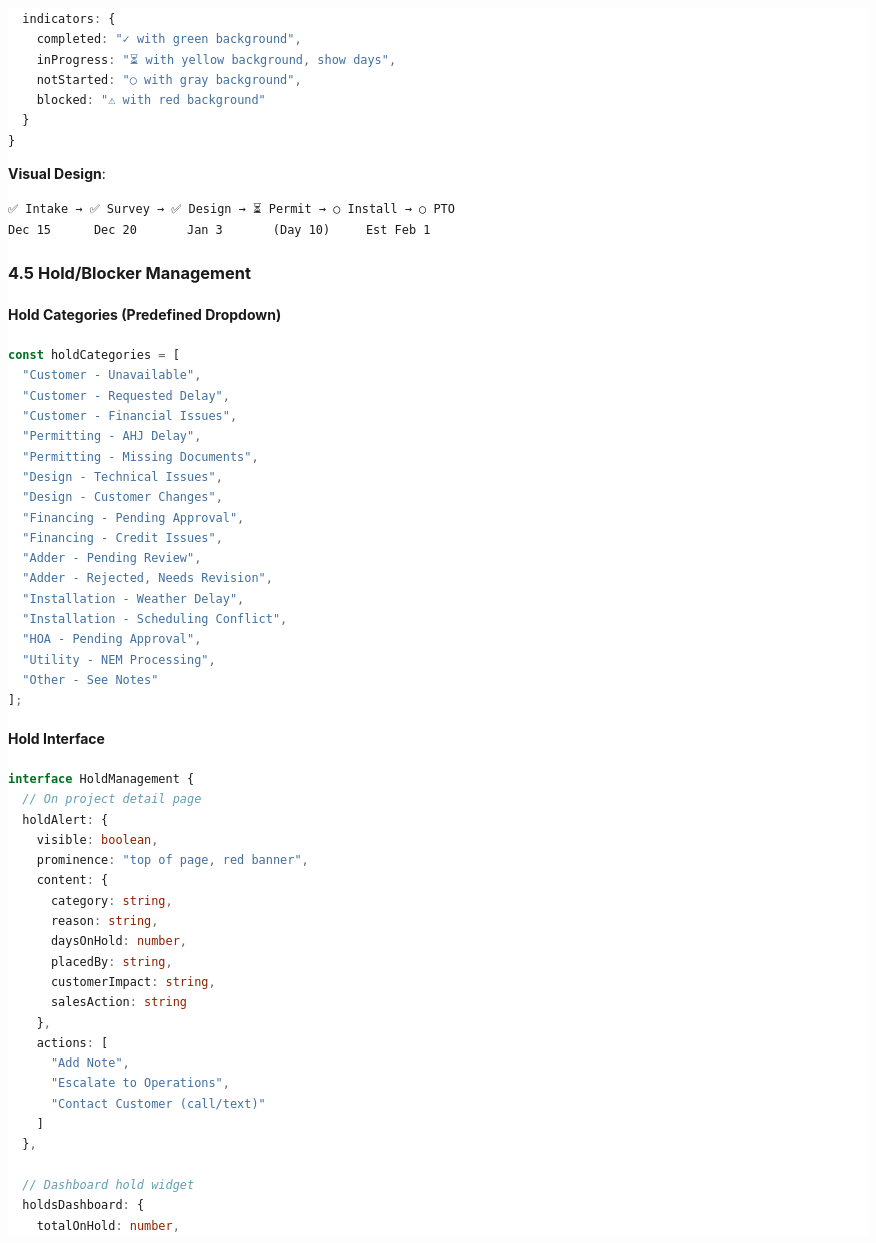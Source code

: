 ```typescript
  indicators: {
    completed: "✓ with green background",
    inProgress: "⏳ with yellow background, show days",
    notStarted: "○ with gray background",
    blocked: "⚠️ with red background"
  }
}
```

**Visual Design**:
```
✅ Intake → ✅ Survey → ✅ Design → ⏳ Permit → ○ Install → ○ PTO
Dec 15      Dec 20       Jan 3       (Day 10)     Est Feb 1
```

### 4.5 Hold/Blocker Management

#### Hold Categories (Predefined Dropdown)
```typescript
const holdCategories = [
  "Customer - Unavailable",
  "Customer - Requested Delay",
  "Customer - Financial Issues",
  "Permitting - AHJ Delay",
  "Permitting - Missing Documents",
  "Design - Technical Issues",
  "Design - Customer Changes",
  "Financing - Pending Approval",
  "Financing - Credit Issues",
  "Adder - Pending Review",
  "Adder - Rejected, Needs Revision",
  "Installation - Weather Delay",
  "Installation - Scheduling Conflict",
  "HOA - Pending Approval",
  "Utility - NEM Processing",
  "Other - See Notes"
];
```

#### Hold Interface
```typescript
interface HoldManagement {
  // On project detail page
  holdAlert: {
    visible: boolean,
    prominence: "top of page, red banner",
    content: {
      category: string,
      reason: string,
      daysOnHold: number,
      placedBy: string,
      customerImpact: string,
      salesAction: string
    },
    actions: [
      "Add Note",
      "Escalate to Operations",
      "Contact Customer (call/text)"
    ]
  },
  
  // Dashboard hold widget
  holdsDashboard: {
    totalOnHold: number,
```